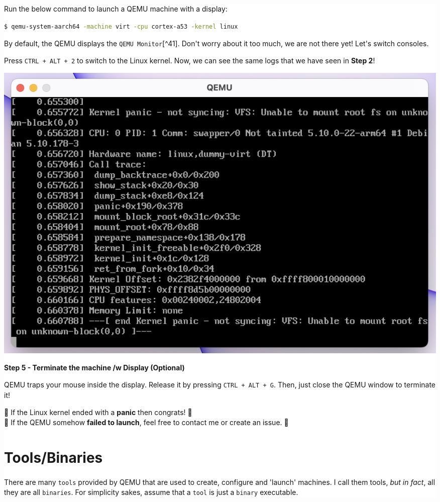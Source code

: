 Run the below command to launch a QEMU machine with a display:

```bash
$ qemu-system-aarch64 -machine virt -cpu cortex-a53 -kernel linux
```

By default, the QEMU displays the `QEMU Monitor`[^41]. Don't worry about it too much, we are not there yet! Let's switch consoles.

Press `CTRL + ALT + 2` to switch to the Linux kernel. Now, we can see the same logs that we have seen in **Step 2**!

![QEMU Display](/Media/display_hello_world.png)

**Step 5 - Terminate the machine /w Display (Optional)**

QEMU traps your mouse inside the display. Release it by pressing `CTRL + ALT + G`. Then, just close the QEMU window to terminate it!

💚 If the Linux kernel ended with a **panic** then congrats! 💚 \
🔴 If the QEMU somehow **failed to launch**, feel free to contact me or create an issue. 🔴

# Tools/Binaries

There are many `tools` provided by QEMU that are used to create, configure and 'launch' machines. I call them tools, _but in fact_, all they are all `binaries`. For simplicity sakes, assume that a `tool` is just a `binary` executable.
